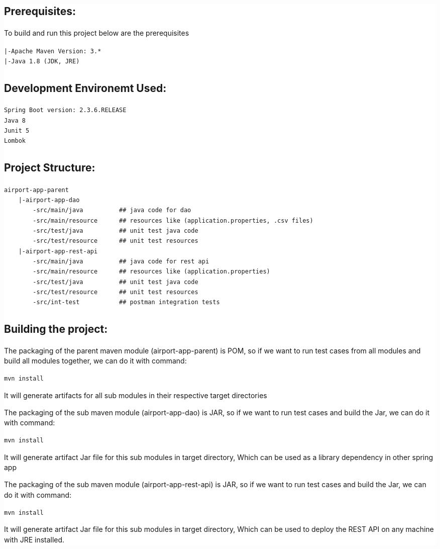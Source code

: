 
## Prerequisites: 
To build and run this project below are the prerequisites
	
	|-Apache Maven Version: 3.*
	|-Java 1.8 (JDK, JRE)
	
## Development Environemt Used:

	Spring Boot version: 2.3.6.RELEASE	
	Java 8
	Junit 5
	Lombok
	
## Project Structure:
	airport-app-parent
		|-airport-app-dao
			-src/main/java 			## java code for dao
			-src/main/resource		## resources like (application.properties, .csv files)
			-src/test/java			## unit test java code 
			-src/test/resource		## unit test resources
		|-airport-app-rest-api 
			-src/main/java 			## java code for rest api
			-src/main/resource		## resources like (application.properties)
			-src/test/java			## unit test java code 
			-src/test/resource		## unit test resources
			-src/int-test			## postman integration tests
			
## Building the project:

The packaging of the parent maven module (airport-app-parent) is POM, so if we want to run test cases from all modules and build all modules together, we can do it with command:
	
	mvn install
It will generate artifacts for all sub modules in their respective target directories

The packaging of the sub maven module (airport-app-dao) is JAR, so if we want to run test cases and build the Jar, we can do it with command:
	
	mvn install
It will generate artifact Jar file for this sub modules in target directory, Which can be used as a library dependency in other spring app	
	
The packaging of the sub maven module (airport-app-rest-api) is JAR, so if we want to run test cases and build the Jar, we can do it with command:
	
	mvn install
It will generate artifact Jar file for this sub modules in target directory, Which can be used to deploy the REST API on any machine with JRE installed.	
 